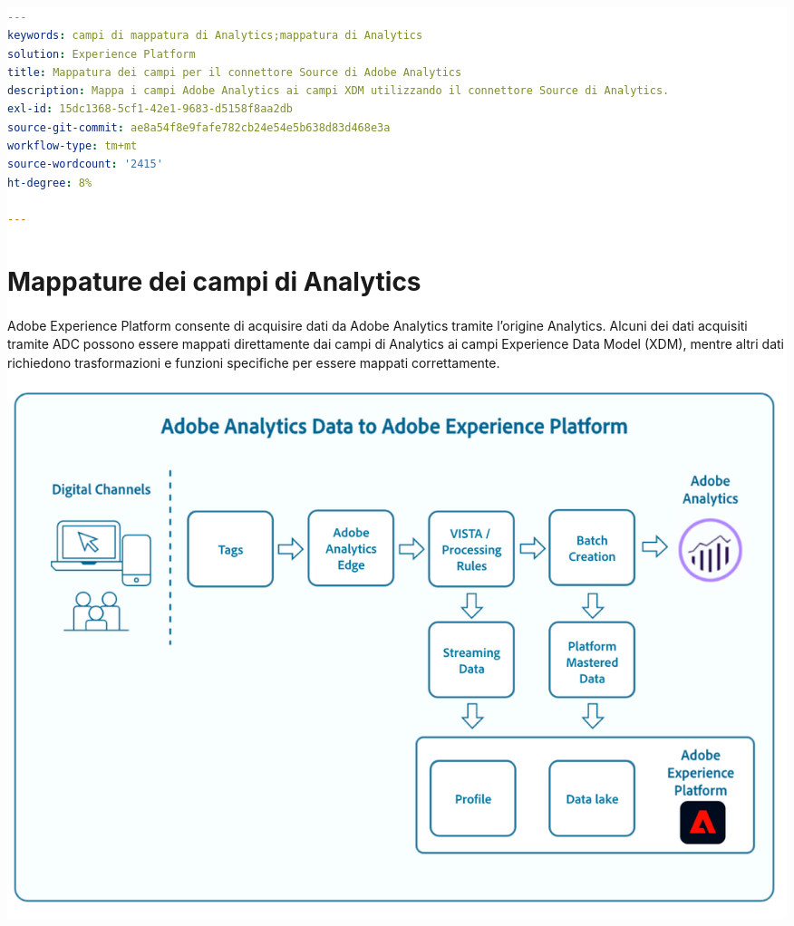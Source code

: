 ```yaml
---
keywords: campi di mappatura di Analytics;mappatura di Analytics
solution: Experience Platform
title: Mappatura dei campi per il connettore Source di Adobe Analytics
description: Mappa i campi Adobe Analytics ai campi XDM utilizzando il connettore Source di Analytics.
exl-id: 15dc1368-5cf1-42e1-9683-d5158f8aa2db
source-git-commit: ae8a54f8e9fafe782cb24e54e5b638d83d468e3a
workflow-type: tm+mt
source-wordcount: '2415'
ht-degree: 8%

---
```


# Mappature dei campi di Analytics

Adobe Experience Platform consente di acquisire dati da Adobe Analytics tramite l’origine Analytics. Alcuni dei dati acquisiti tramite ADC possono essere mappati direttamente dai campi di Analytics ai campi Experience Data Model (XDM), mentre altri dati richiedono trasformazioni e funzioni specifiche per essere mappati correttamente.

![](../images/analytics-data-experience-platform.png)
